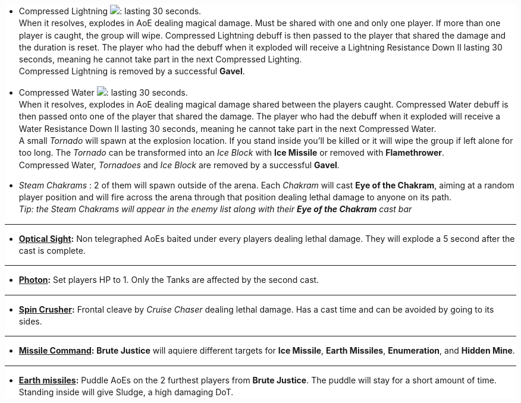   + <span class='speDebuff'>Compressed Lightning</span> <img class='iconImg' src='{{ site.data.iconList.TEA.CompressedLightning }}'>: lasting 30 seconds.  
  When it resolves, explodes in AoE dealing <span class='magic'>magical damage</span>. Must be shared with one and only one player. If more than one player is caught, the group will wipe. <span class='speDebuff'>Compressed Lightning</span> debuff is then passed to the player that shared the damage and the duration is reset. The player who had the debuff when it exploded will receive a <span class='debuff'>Lightning Resistance Down II</span> lasting 30 seconds, meaning he cannot take part in the next <span class='speDebuff'>Compressed Lighting</span>.  
  <span class='speDebuff'>Compressed Lightning</span> is removed by a successful **Gavel**.

  + <span class='speDebuff'>Compressed Water</span> <img class='iconImg' src='{{ site.data.iconList.TEA.CompressedWater }}'>: lasting 30 seconds.  
  When it resolves, explodes in AoE dealing <span class='magic'>magical damage</span> shared between the players caught. <span class='speDebuff'>Compressed Water</span> debuff is then passed onto one of the player that shared the damage. The player who had the debuff when it exploded will receive a <span class='debuff'>Water Resistance Down II</span> lasting 30 seconds, meaning he cannot take part in the next <span class='speDebuff'>Compressed Water</span>.  
  A small *Tornado* will spawn at the explosion location. If you stand inside you’ll be killed or it will wipe the group if left alone for too long. The *Tornado* can be transformed into an *Ice Block* with **Ice Missile** or removed with **Flamethrower**.  
  <span class='speDebuff'>Compressed Water</span>, *Tornadoes* and *Ice Block* are removed by a successful **Gavel**.

  + *Steam Chakrams* : 2 of them will spawn outside of the arena. Each *Chakram* will cast **Eye of the Chakram**, aiming at a random player position and will fire across the arena through that position dealing lethal damage to anyone on its path.  
  *Tip: the Steam Chakrams will appear in the enemy list along with their **Eye of the Chakram** cast bar*

___

+ **<u>Optical Sight</u>:**
Non telegraphed AoEs baited under every players dealing lethal damage. They will explode a 5 second after the cast is complete.

___

+ **<u>Photon</u>:**
Set players HP to 1. Only the Tanks are affected by the second cast.

___

+ **<u>Spin Crusher</u>:**
Frontal cleave by *Cruise Chaser* dealing lethal damage. Has a cast time and can be avoided by going to its sides.

___

+ **<u>Missile Command</u>:**
**Brute Justice** will aquiere different targets for **Ice Missile**, **Earth Missiles**, **Enumeration**, and **Hidden Mine**.

___

+ **<u>Earth missiles</u>:**
Puddle AoEs on the 2 furthest players from **Brute Justice**. The puddle will stay for a short amount of time. Standing inside will give <span class='debuff'>Sludge</span>, a high damaging DoT.
